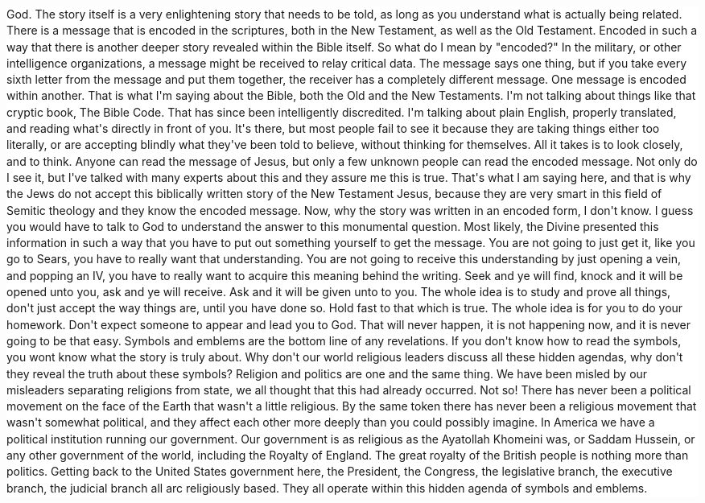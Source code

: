 God. The story itself is a very enlightening story that needs to be told, as
long as you understand what is actually being related. There is a message
that is encoded in the scriptures, both in the New Testament, as well as the
Old Testament.
Encoded in such a way that there is another deeper story
revealed within the Bible itself.
So what do I mean by "encoded?"
In the military, or other intelligence
organizations, a message might be received to relay critical data. The
message says one thing, but if you take every sixth letter from the message
and put them together, the receiver has a completely different message. One
message is encoded within another.
That is what I'm saying about the Bible,
both the Old and the New Testaments. I'm not talking about things like that
cryptic book, The Bible Code. That has since been intelligently discredited.
I'm talking about plain English, properly translated, and reading what's
directly in front of you. It's there, but most people fail to see it because
they are taking things either too literally, or are accepting blindly what
they've been told to believe, without thinking for themselves. All it takes
is to look closely, and to think.
Anyone can read the message of Jesus, but
only a few unknown people can read the encoded message. Not only do I see
it, but I've talked with many experts about this and they assure me this is
true.
That's what I am saying here, and that is why the Jews do not accept this
biblically written story of the New Testament Jesus, because they are very
smart in this field of Semitic theology and they know the encoded message.
Now, why the story was written in an encoded form, I don't know. I guess you
would have to talk to God to understand the answer to this monumental
question.
Most likely, the Divine presented this information in such a way
that you have to put out something yourself to get the message. You are not
going to just get it, like you go to Sears, you have to really want that
understanding. You are not going to receive this understanding by just
opening a vein, and popping an IV, you have to really want to acquire this
meaning behind the writing.
Seek and ye will find, knock and it will be opened unto you, ask and ye will
receive. Ask and it will be given unto to you.
The whole idea is to study
and prove all things, don't just accept the way things are, until you have
done so. Hold fast to that which is true. The whole idea is for you to do
your homework. Don't expect someone to appear and lead you to God. That will
never happen, it is not happening now, and it is never going to be that
easy.
Symbols and emblems are the bottom line of any revelations. If you don't
know how to read the symbols, you wont know what the story is truly about.
Why don't our world religious leaders discuss all these hidden agendas, why
don't they reveal the truth about these symbols? Religion and politics are
one and the same thing. We have been misled by our misleaders separating
religions from state, we all thought that this had already occurred. Not so!
There has never been a political movement on the face of the Earth that
wasn't a little religious.
By the same token there has never been a
religious movement that wasn't somewhat political, and they affect each
other more deeply than you could possibly imagine.
In America we have a political institution running our government. Our
government is as religious as the Ayatollah Khomeini was, or Saddam Hussein,
or any other government of the world, including the Royalty of England. The
great royalty of the British people is nothing more than politics. Getting
back to the United States government here, the President, the Congress, the
legislative branch, the executive branch, the judicial branch all arc
religiously based.
They all operate within this hidden agenda of symbols and
emblems.